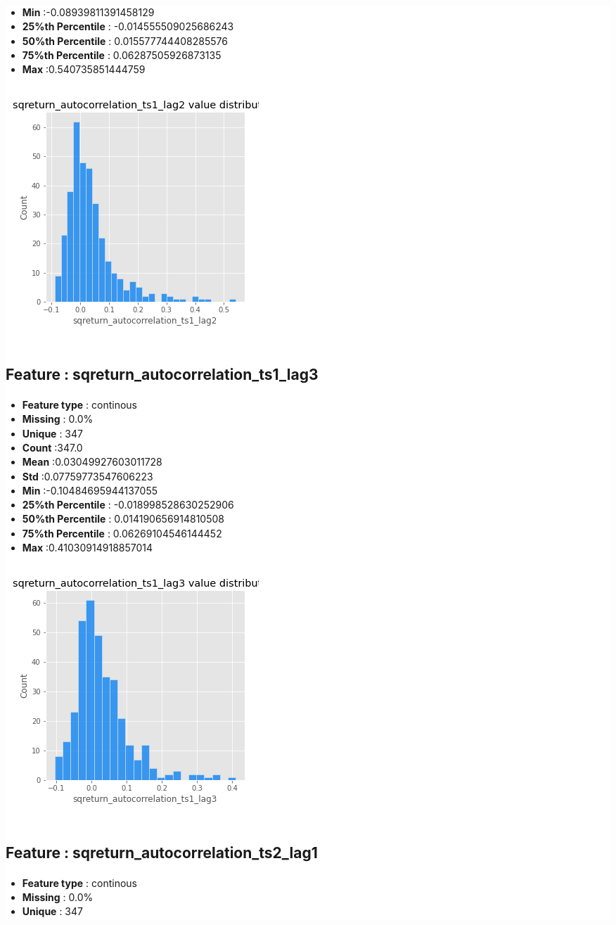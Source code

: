 - **Min** :-0.08939811391458129
- **25%th Percentile** : -0.014555509025686243
- **50%th Percentile** : 0.015577744408285576
- **75%th Percentile** : 0.06287505926873135
- **Max** :0.540735851444759

![](sqreturn_autocorrelation_ts1_lag2.png)
## Feature : sqreturn_autocorrelation_ts1_lag3
- **Feature type** : continous
- **Missing** : 0.0%
- **Unique** : 347
- **Count** :347.0
- **Mean** :0.03049927603011728
- **Std** :0.07759773547606223
- **Min** :-0.10484695944137055
- **25%th Percentile** : -0.018998528630252906
- **50%th Percentile** : 0.014190656914810508
- **75%th Percentile** : 0.06269104546144452
- **Max** :0.41030914918857014

![](sqreturn_autocorrelation_ts1_lag3.png)
## Feature : sqreturn_autocorrelation_ts2_lag1
- **Feature type** : continous
- **Missing** : 0.0%
- **Unique** : 347